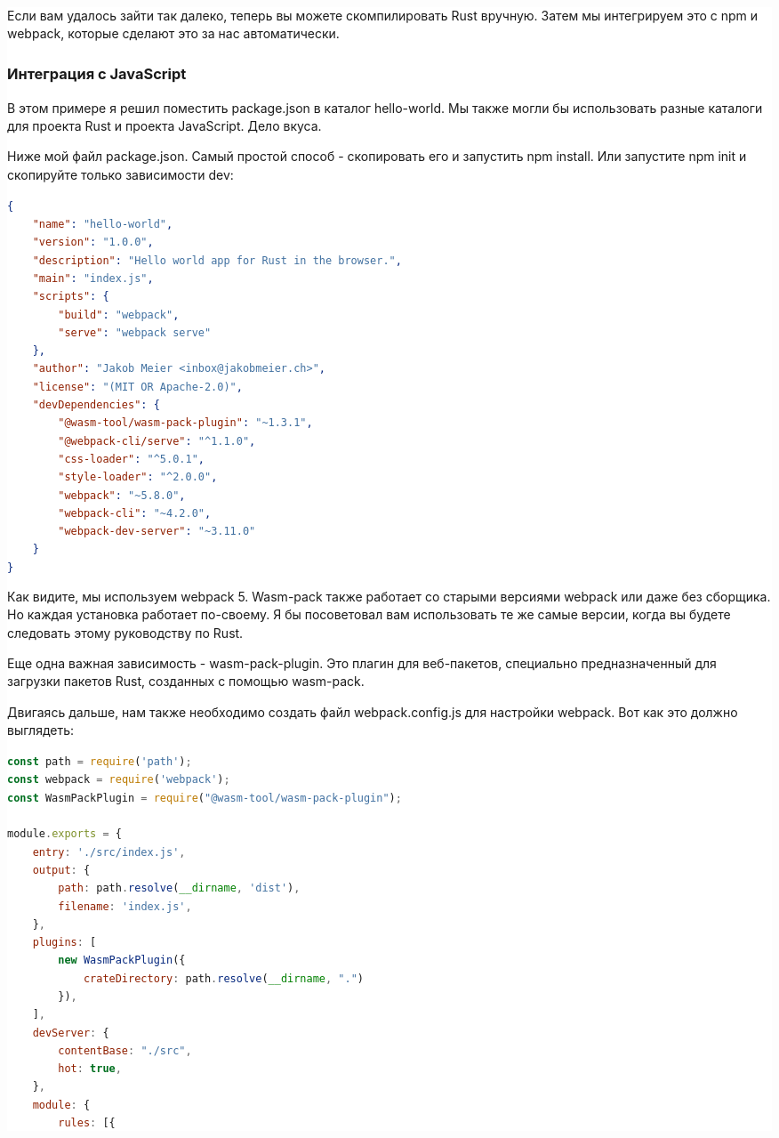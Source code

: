 Если вам удалось зайти так далеко, теперь вы можете скомпилировать Rust вручную. Затем мы интегрируем это с npm и webpack, которые сделают это за нас автоматически.

### Интеграция с JavaScript

В этом примере я решил поместить package.json в каталог hello-world. Мы также могли бы использовать разные каталоги для проекта Rust и проекта JavaScript. Дело вкуса.

Ниже мой файл package.json. Самый простой способ - скопировать его и запустить npm install. Или запустите npm init и скопируйте только зависимости dev: 

```json
{
    "name": "hello-world",
    "version": "1.0.0",
    "description": "Hello world app for Rust in the browser.",
    "main": "index.js",
    "scripts": {
        "build": "webpack",
        "serve": "webpack serve"
    },
    "author": "Jakob Meier <inbox@jakobmeier.ch>",
    "license": "(MIT OR Apache-2.0)",
    "devDependencies": {
        "@wasm-tool/wasm-pack-plugin": "~1.3.1",
        "@webpack-cli/serve": "^1.1.0",
        "css-loader": "^5.0.1",
        "style-loader": "^2.0.0",
        "webpack": "~5.8.0",
        "webpack-cli": "~4.2.0",
        "webpack-dev-server": "~3.11.0"
    }
}
```

Как видите, мы используем webpack 5. Wasm-pack также работает со старыми версиями webpack или даже без сборщика. Но каждая установка работает по-своему. Я бы посоветовал вам использовать те же самые версии, когда вы будете следовать этому руководству по Rust.

Еще одна важная зависимость - wasm-pack-plugin. Это плагин для веб-пакетов, специально предназначенный для загрузки пакетов Rust, созданных с помощью wasm-pack.

Двигаясь дальше, нам также необходимо создать файл webpack.config.js для настройки webpack. Вот как это должно выглядеть: 

```js
const path = require('path');
const webpack = require('webpack');
const WasmPackPlugin = require("@wasm-tool/wasm-pack-plugin");

module.exports = {
    entry: './src/index.js',
    output: {
        path: path.resolve(__dirname, 'dist'),
        filename: 'index.js',
    },
    plugins: [
        new WasmPackPlugin({
            crateDirectory: path.resolve(__dirname, ".")
        }),
    ],
    devServer: {
        contentBase: "./src",
        hot: true,
    },
    module: {
        rules: [{
```